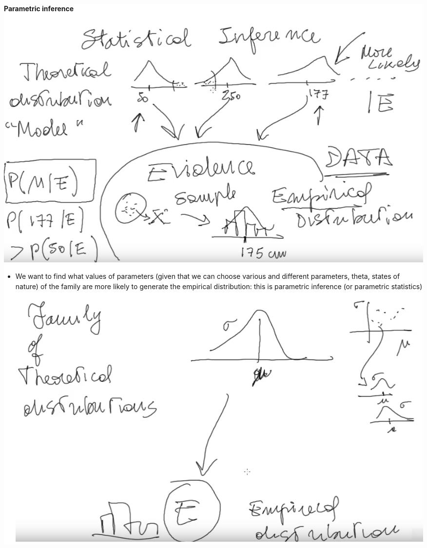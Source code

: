 #### Parametric inference

![](./res/img/88.png)

- We want to find what values of parameters (given that we can choose various and different parameters, theta, states of nature) of the family are more likely to generate the empirical distribution: this is parametric inference (or parametric statistics)

  ![](./res/img/89.png)
